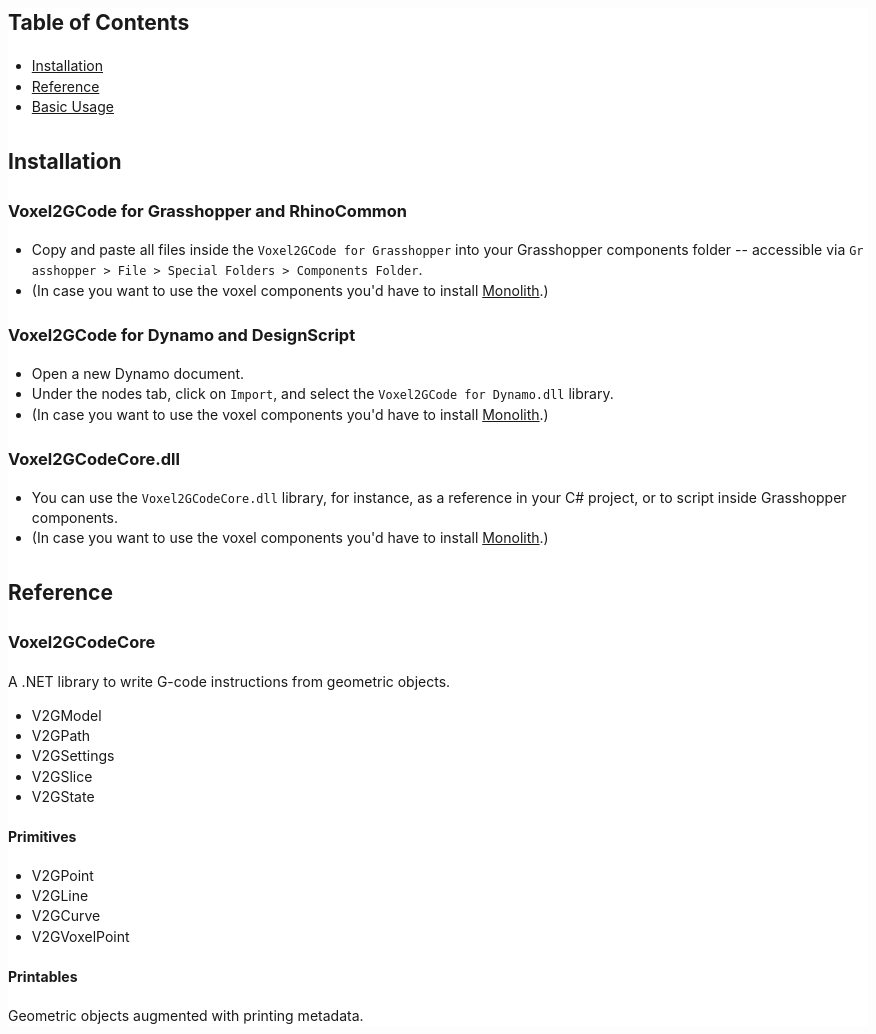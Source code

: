 ## Table of Contents

* [Installation](#installation)
* [Reference](#reference)
* [Basic Usage](#basic-usage)

## Installation

### Voxel2GCode for Grasshopper and RhinoCommon

* Copy and paste all files inside the `Voxel2GCode for Grasshopper` into your Grasshopper components folder -- accessible via `Grasshopper > File > Special Folders > Components Folder`.
* (In case you want to use the voxel components you'd have to install [Monolith](http://monolith.zone/download).)

### Voxel2GCode for Dynamo and DesignScript

* Open a new Dynamo document.
* Under the nodes tab, click on `Import`, and select the `Voxel2GCode for Dynamo.dll` library.
* (In case you want to use the voxel components you'd have to install [Monolith](http://monolith.zone/download).)

### Voxel2GCodeCore.dll

* You can use the `Voxel2GCodeCore.dll` library, for instance, as a reference in your C# project, or to script inside Grasshopper components.
* (In case you want to use the voxel components you'd have to install [Monolith](http://monolith.zone/download).)

## Reference

### Voxel2GCodeCore

A .NET library to write G-code instructions from geometric objects.

* V2GModel
* V2GPath
* V2GSettings
* V2GSlice
* V2GState

#### Primitives

* V2GPoint
* V2GLine
* V2GCurve
* V2GVoxelPoint

#### Printables

Geometric objects augmented with printing metadata.
